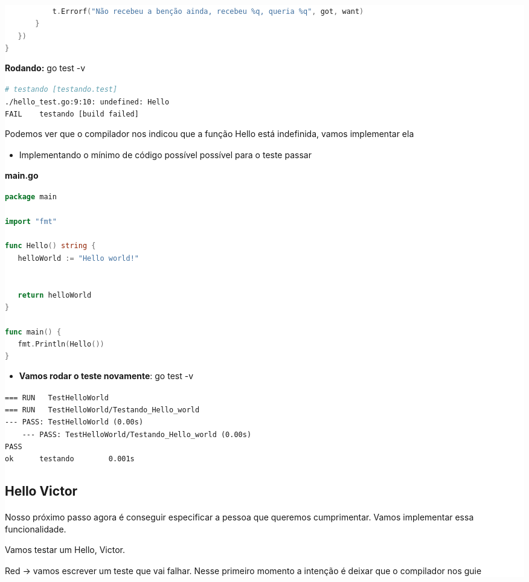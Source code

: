 ```go
           t.Errorf("Não recebeu a benção ainda, recebeu %q, queria %q", got, want)
       }
   })
}
```

**Rodando:** go test -v

```bash
# testando [testando.test]
./hello_test.go:9:10: undefined: Hello
FAIL    testando [build failed]
```

Podemos ver que o compilador nos indicou que a função Hello está indefinida, vamos implementar ela

* Implementando o mínimo de código possível possível para o teste passar

**main.go**
```go
package main

import "fmt"

func Hello() string {
   helloWorld := "Hello world!"


   return helloWorld
}

func main() {
   fmt.Println(Hello())
}
```

* **Vamos rodar o teste novamente**: go test -v

```
=== RUN   TestHelloWorld
=== RUN   TestHelloWorld/Testando_Hello_world
--- PASS: TestHelloWorld (0.00s)
    --- PASS: TestHelloWorld/Testando_Hello_world (0.00s)
PASS
ok      testando        0.001s
```

## Hello Victor

Nosso próximo passo agora é conseguir especificar a pessoa que queremos cumprimentar. Vamos implementar essa funcionalidade.

Vamos testar um Hello, Victor.

Red -> vamos escrever um teste que vai falhar. Nesse primeiro momento a intenção é deixar que o compilador nos guie
